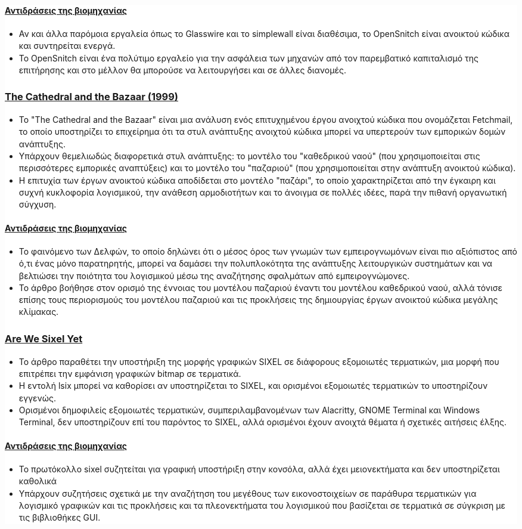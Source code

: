 #### [Αντιδράσεις της βιομηχανίας](http://news.ycombinator.com/item?id=35936044)

- Αν και άλλα παρόμοια εργαλεία όπως το Glasswire και το simplewall είναι διαθέσιμα, το OpenSnitch είναι ανοικτού κώδικα και συντηρείται ενεργά.
- Το OpenSnitch είναι ένα πολύτιμο εργαλείο για την ασφάλεια των μηχανών από τον παρεμβατικό καπιταλισμό της επιτήρησης και στο μέλλον θα μπορούσε να λειτουργήσει και σε άλλες διανομές.

### [The Cathedral and the Bazaar (1999)](http://www.catb.org/~esr/writings/cathedral-bazaar/cathedral-bazaar/)

- Το "The Cathedral and the Bazaar" είναι μια ανάλυση ενός επιτυχημένου έργου ανοιχτού κώδικα που ονομάζεται Fetchmail, το οποίο υποστηρίζει το επιχείρημα ότι τα στυλ ανάπτυξης ανοιχτού κώδικα μπορεί να υπερτερούν των εμπορικών δομών ανάπτυξης.
- Υπάρχουν θεμελιωδώς διαφορετικά στυλ ανάπτυξης: το μοντέλο του "καθεδρικού ναού" (που χρησιμοποιείται στις περισσότερες εμπορικές αναπτύξεις) και το μοντέλο του "παζαριού" (που χρησιμοποιείται στην ανάπτυξη ανοικτού κώδικα).
- Η επιτυχία των έργων ανοικτού κώδικα αποδίδεται στο μοντέλο "παζάρι", το οποίο χαρακτηρίζεται από την έγκαιρη και συχνή κυκλοφορία λογισμικού, την ανάθεση αρμοδιοτήτων και το άνοιγμα σε πολλές ιδέες, παρά την πιθανή οργανωτική σύγχυση.

#### [Αντιδράσεις της βιομηχανίας](http://news.ycombinator.com/item?id=35939383)

- Το φαινόμενο των Δελφών, το οποίο δηλώνει ότι ο μέσος όρος των γνωμών των εμπειρογνωμόνων είναι πιο αξιόπιστος από ό,τι ένας μόνο παρατηρητής, μπορεί να δαμάσει την πολυπλοκότητα της ανάπτυξης λειτουργικών συστημάτων και να βελτιώσει την ποιότητα του λογισμικού μέσω της αναζήτησης σφαλμάτων από εμπειρογνώμονες.
- Το άρθρο βοήθησε στον ορισμό της έννοιας του μοντέλου παζαριού έναντι του μοντέλου καθεδρικού ναού, αλλά τόνισε επίσης τους περιορισμούς του μοντέλου παζαριού και τις προκλήσεις της δημιουργίας έργων ανοικτού κώδικα μεγάλης κλίμακας.

### [Are We Sixel Yet](https://www.arewesixelyet.com/)

- Το άρθρο παραθέτει την υποστήριξη της μορφής γραφικών SIXEL σε διάφορους εξομοιωτές τερματικών, μια μορφή που επιτρέπει την εμφάνιση γραφικών bitmap σε τερματικά.
- Η εντολή lsix μπορεί να καθορίσει αν υποστηρίζεται το SIXEL, και ορισμένοι εξομοιωτές τερματικών το υποστηρίζουν εγγενώς.
- Ορισμένοι δημοφιλείς εξομοιωτές τερματικών, συμπεριλαμβανομένων των Alacritty, GNOME Terminal και Windows Terminal, δεν υποστηρίζουν επί του παρόντος το SIXEL, αλλά ορισμένοι έχουν ανοιχτά θέματα ή σχετικές αιτήσεις έλξης.

#### [Αντιδράσεις της βιομηχανίας](http://news.ycombinator.com/item?id=35936331)

- Το πρωτόκολλο sixel συζητείται για γραφική υποστήριξη στην κονσόλα, αλλά έχει μειονεκτήματα και δεν υποστηρίζεται καθολικά
- Υπάρχουν συζητήσεις σχετικά με την αναζήτηση του μεγέθους των εικονοστοιχείων σε παράθυρα τερματικών για λογισμικό γραφικών και τις προκλήσεις και τα πλεονεκτήματα του λογισμικού που βασίζεται σε τερματικά σε σύγκριση με τις βιβλιοθήκες GUI.


